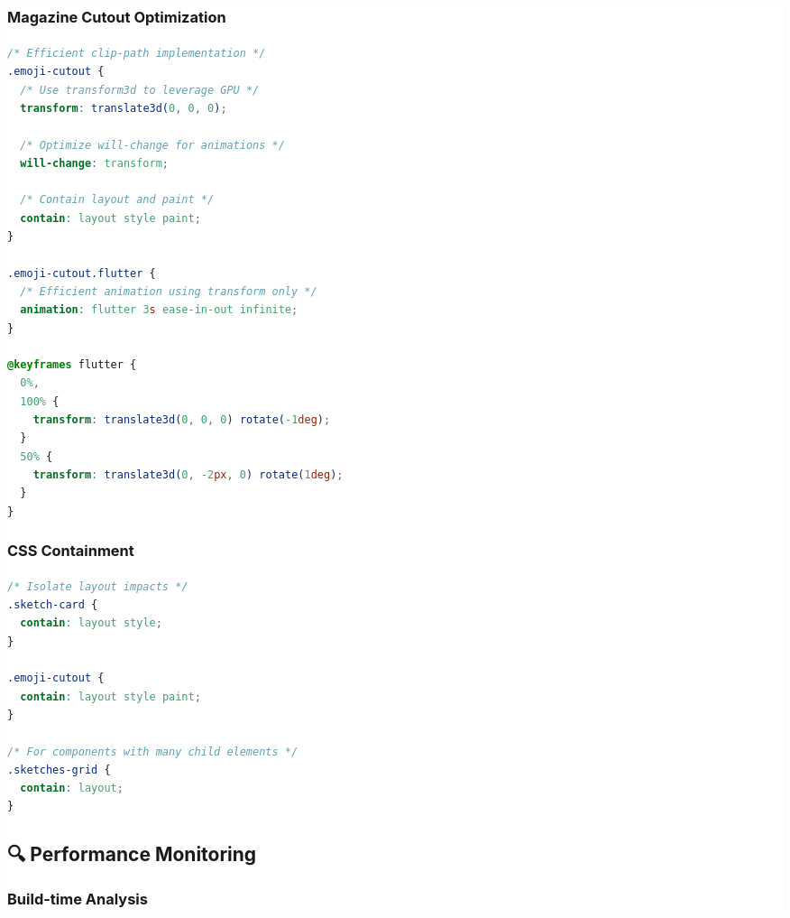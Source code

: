 ### Magazine Cutout Optimization

```css
/* Efficient clip-path implementation */
.emoji-cutout {
  /* Use transform3d to leverage GPU */
  transform: translate3d(0, 0, 0);

  /* Optimize will-change for animations */
  will-change: transform;

  /* Contain layout and paint */
  contain: layout style paint;
}

.emoji-cutout.flutter {
  /* Efficient animation using transform only */
  animation: flutter 3s ease-in-out infinite;
}

@keyframes flutter {
  0%,
  100% {
    transform: translate3d(0, 0, 0) rotate(-1deg);
  }
  50% {
    transform: translate3d(0, -2px, 0) rotate(1deg);
  }
}
```

### CSS Containment

```css
/* Isolate layout impacts */
.sketch-card {
  contain: layout style;
}

.emoji-cutout {
  contain: layout style paint;
}

/* For components with many child elements */
.sketches-grid {
  contain: layout;
}
```

## 🔍 Performance Monitoring

### Build-time Analysis
